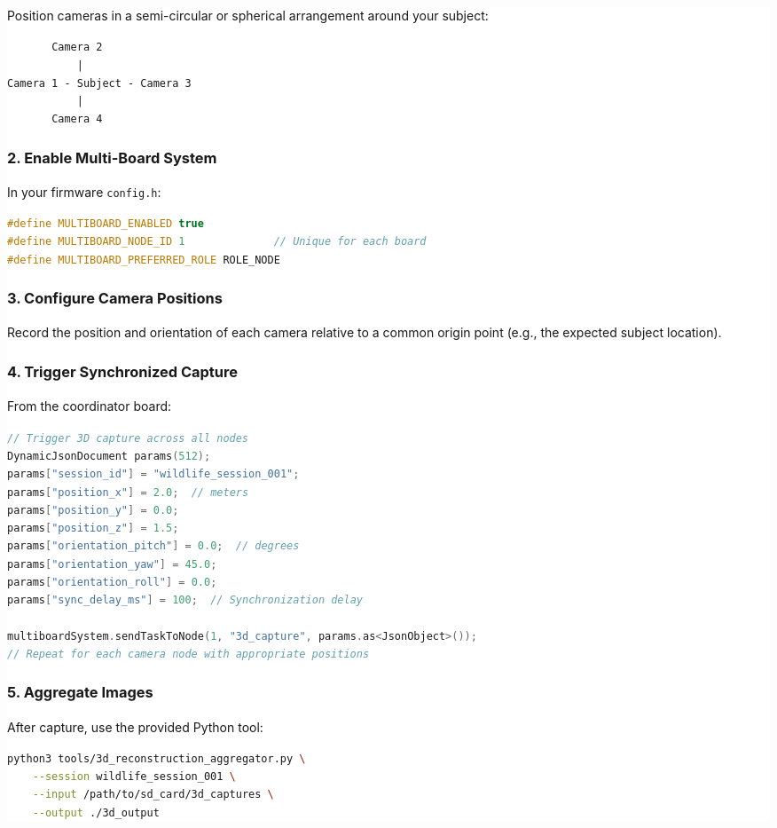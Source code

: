 Position cameras in a semi-circular or spherical arrangement around your subject:

```
       Camera 2
           |
Camera 1 - Subject - Camera 3
           |
       Camera 4
```

### 2. Enable Multi-Board System

In your firmware `config.h`:

```cpp
#define MULTIBOARD_ENABLED true
#define MULTIBOARD_NODE_ID 1              // Unique for each board
#define MULTIBOARD_PREFERRED_ROLE ROLE_NODE
```

### 3. Configure Camera Positions

Record the position and orientation of each camera relative to a common origin point (e.g., the expected subject location).

### 4. Trigger Synchronized Capture

From the coordinator board:

```cpp
// Trigger 3D capture across all nodes
DynamicJsonDocument params(512);
params["session_id"] = "wildlife_session_001";
params["position_x"] = 2.0;  // meters
params["position_y"] = 0.0;
params["position_z"] = 1.5;
params["orientation_pitch"] = 0.0;  // degrees
params["orientation_yaw"] = 45.0;
params["orientation_roll"] = 0.0;
params["sync_delay_ms"] = 100;  // Synchronization delay

multiboardSystem.sendTaskToNode(1, "3d_capture", params.as<JsonObject>());
// Repeat for each camera node with appropriate positions
```

### 5. Aggregate Images

After capture, use the provided Python tool:

```bash
python3 tools/3d_reconstruction_aggregator.py \
    --session wildlife_session_001 \
    --input /path/to/sd_card/3d_captures \
    --output ./3d_output
```
